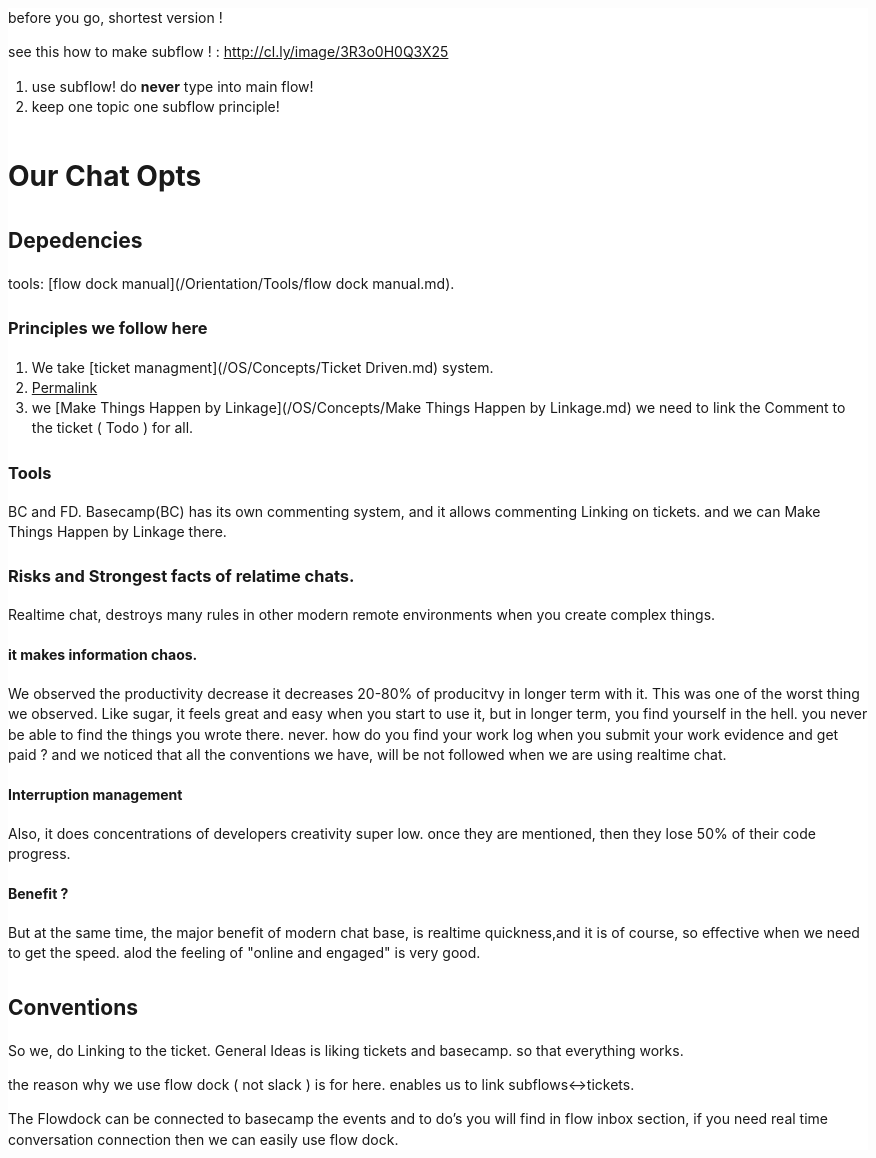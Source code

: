before you go, shortest version !

see this how to make subflow ! : http://cl.ly/image/3R3o0H0Q3X25

1. use subflow! do **never** type into main flow!
2. keep one topic one subflow principle!


Our Chat Opts 
=================================================================
## Depedencies
tools: [flow dock manual](/Orientation/Tools/flow dock manual.md).
### Principles we follow here
1. We take [ticket managment](/OS/Concepts/Ticket Driven.md) system.
2. [Permalink](/OS/Concepts/PermalinkDriven.md) 
3. we [Make Things Happen by Linkage](/OS/Concepts/Make Things Happen by Linkage.md) we need to link the Comment to the ticket ( Todo ) for all.
### Tools 
BC and FD.
Basecamp(BC) has its own commenting system, and it allows commenting Linking on tickets. and we can Make Things Happen by Linkage there. 
### Risks and Strongest facts of relatime chats. 
Realtime chat, destroys many rules in other modern remote  environments when you create complex things.
#### it makes information chaos.
We observed the productivity decrease it decreases 20-80% of producitvy in longer term with it. This was one of the worst thing we observed. Like sugar, it feels great and easy when you start to use it, but in longer term, you find yourself in the hell. you never be able to find the things you wrote there. never. how do you find your work log when you submit your work evidence and get paid ?
and we noticed that all the conventions we have, will be not followed when we are using realtime chat.
#### Interruption management
Also, it does concentrations of developers creativity super low. once they are mentioned, then they lose 50% of their code progress. 
#### Benefit ? 
But at the same time, the major benefit of modern chat base, is realtime quickness,and it is of course, so effective when we need to get the speed. 
alod the feeling of "online and engaged" is very good. 


Conventions
-----------------------------------------------------------------

So we, do Linking to the ticket. General Ideas is liking tickets and basecamp. so that everything works. 

the reason why we use flow dock ( not slack ) is for here.  enables us to link subflows<->tickets.

The Flowdock can be connected to basecamp the events and to do’s
you will find in flow inbox section, if you need real time conversation connection then we can easily use flow dock. 
